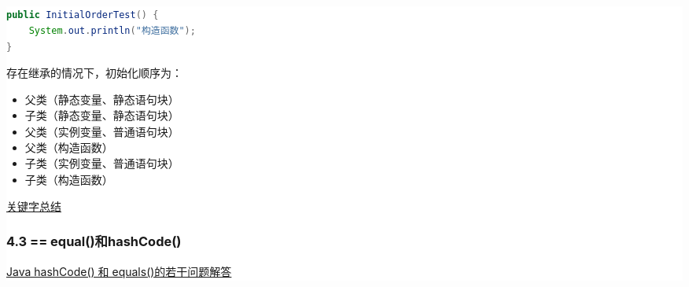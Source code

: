 ```java
public InitialOrderTest() {
    System.out.println("构造函数");
}
```
存在继承的情况下，初始化顺序为：

- 父类（静态变量、静态语句块）
- 子类（静态变量、静态语句块）
- 父类（实例变量、普通语句块）
- 父类（构造函数）
- 子类（实例变量、普通语句块）
- 子类（构造函数）

[关键字总结](https://snailclimb.gitee.io/javaguide/#/docs/java/basic/final,static,this,super)


### 4.3 == equal()和hashCode()
[Java hashCode() 和 equals()的若干问题解答](https://www.cnblogs.com/skywang12345/p/3324958.html)